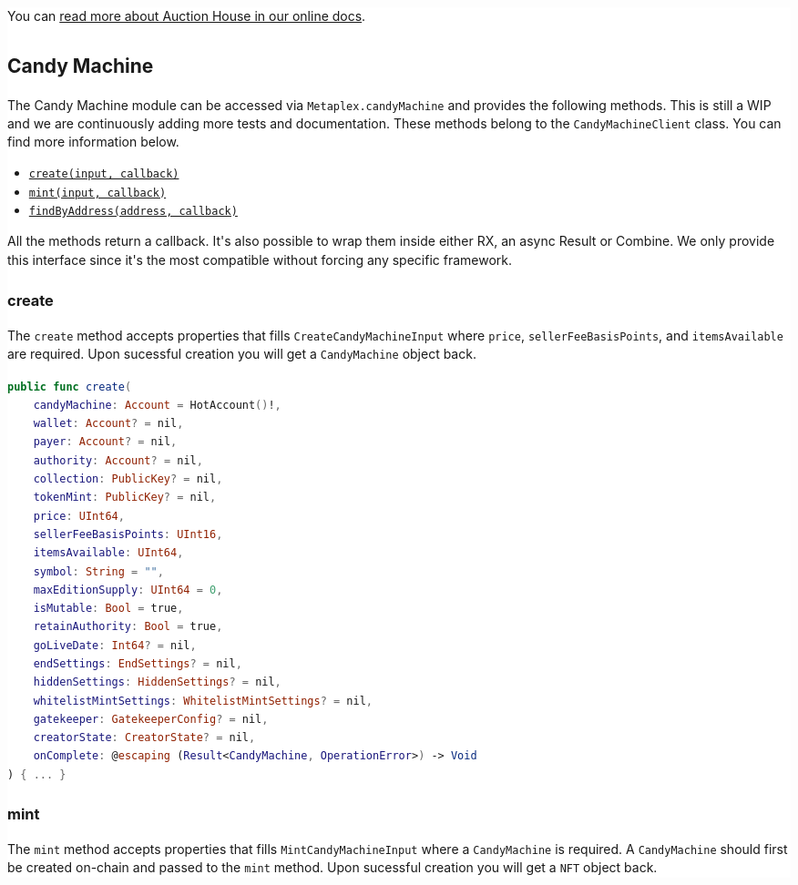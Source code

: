 You can [read more about Auction House in our online docs](https://docs.metaplex.com/programs/auction-house/overview).

## Candy Machine
The Candy Machine module can be accessed via `Metaplex.candyMachine` and provides the following methods. This is still a WIP and we are continuously adding more tests and documentation. These methods belong to the `CandyMachineClient` class. You can find more information below.

- [`create(input, callback)`](#create)
- [`mint(input, callback)`](#mint)
- [`findByAddress(address, callback)`](#findByAddress)

All the methods return a callback. It's also possible to wrap them inside either RX, an async Result or Combine. We only provide this interface since it's the most compatible without forcing any specific framework. 

### create

The `create` method accepts properties that fills `CreateCandyMachineInput` where `price`, `sellerFeeBasisPoints`, and `itemsAvailable` are required. Upon sucessful creation you will get a `CandyMachine` object back.

```swift
public func create(
    candyMachine: Account = HotAccount()!,
    wallet: Account? = nil,
    payer: Account? = nil,
    authority: Account? = nil,
    collection: PublicKey? = nil,
    tokenMint: PublicKey? = nil,
    price: UInt64,
    sellerFeeBasisPoints: UInt16,
    itemsAvailable: UInt64,
    symbol: String = "",
    maxEditionSupply: UInt64 = 0,
    isMutable: Bool = true,
    retainAuthority: Bool = true,
    goLiveDate: Int64? = nil,
    endSettings: EndSettings? = nil,
    hiddenSettings: HiddenSettings? = nil,
    whitelistMintSettings: WhitelistMintSettings? = nil,
    gatekeeper: GatekeeperConfig? = nil,
    creatorState: CreatorState? = nil,
    onComplete: @escaping (Result<CandyMachine, OperationError>) -> Void
) { ... }
```

### mint

The `mint` method accepts properties that fills `MintCandyMachineInput` where a `CandyMachine` is required. A `CandyMachine` should first be created on-chain and passed to the `mint` method. Upon sucessful creation you will get a `NFT` object back.
